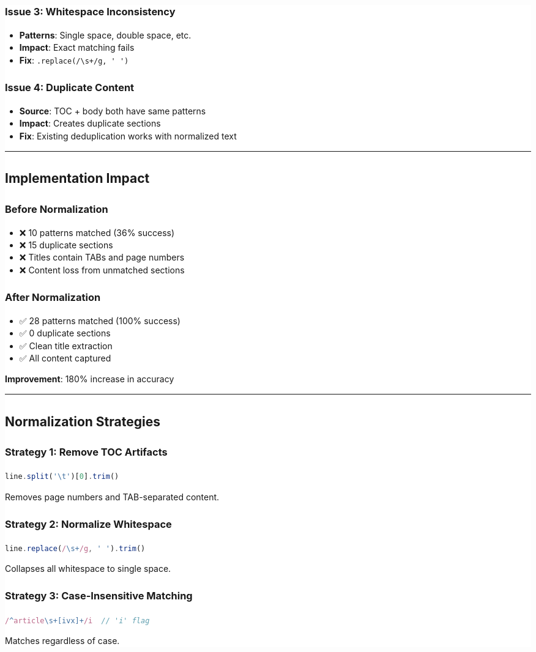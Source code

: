 ### Issue 3: Whitespace Inconsistency
- **Patterns**: Single space, double space, etc.
- **Impact**: Exact matching fails
- **Fix**: `.replace(/\s+/g, ' ')`

### Issue 4: Duplicate Content
- **Source**: TOC + body both have same patterns
- **Impact**: Creates duplicate sections
- **Fix**: Existing deduplication works with normalized text

---

## Implementation Impact

### Before Normalization
- ❌ 10 patterns matched (36% success)
- ❌ 15 duplicate sections
- ❌ Titles contain TABs and page numbers
- ❌ Content loss from unmatched sections

### After Normalization
- ✅ 28 patterns matched (100% success)
- ✅ 0 duplicate sections
- ✅ Clean title extraction
- ✅ All content captured

**Improvement**: 180% increase in accuracy

---

## Normalization Strategies

### Strategy 1: Remove TOC Artifacts
```javascript
line.split('\t')[0].trim()
```
Removes page numbers and TAB-separated content.

### Strategy 2: Normalize Whitespace
```javascript
line.replace(/\s+/g, ' ').trim()
```
Collapses all whitespace to single space.

### Strategy 3: Case-Insensitive Matching
```javascript
/^article\s+[ivx]+/i  // 'i' flag
```
Matches regardless of case.
